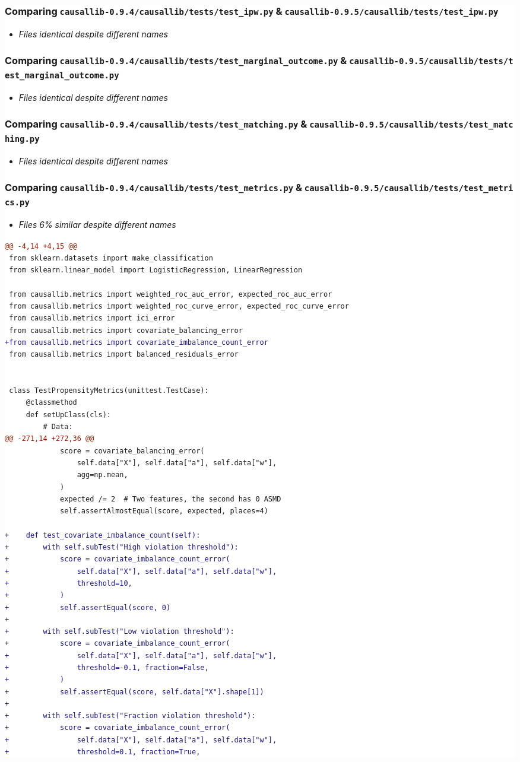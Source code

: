 ### Comparing `causallib-0.9.4/causallib/tests/test_ipw.py` & `causallib-0.9.5/causallib/tests/test_ipw.py`

 * *Files identical despite different names*

### Comparing `causallib-0.9.4/causallib/tests/test_marginal_outcome.py` & `causallib-0.9.5/causallib/tests/test_marginal_outcome.py`

 * *Files identical despite different names*

### Comparing `causallib-0.9.4/causallib/tests/test_matching.py` & `causallib-0.9.5/causallib/tests/test_matching.py`

 * *Files identical despite different names*

### Comparing `causallib-0.9.4/causallib/tests/test_metrics.py` & `causallib-0.9.5/causallib/tests/test_metrics.py`

 * *Files 6% similar despite different names*

```diff
@@ -4,14 +4,15 @@
 from sklearn.datasets import make_classification
 from sklearn.linear_model import LogisticRegression, LinearRegression
 
 from causallib.metrics import weighted_roc_auc_error, expected_roc_auc_error
 from causallib.metrics import weighted_roc_curve_error, expected_roc_curve_error
 from causallib.metrics import ici_error
 from causallib.metrics import covariate_balancing_error
+from causallib.metrics import covariate_imbalance_count_error
 from causallib.metrics import balanced_residuals_error
 
 
 class TestPropensityMetrics(unittest.TestCase):
     @classmethod
     def setUpClass(cls):
         # Data:
@@ -271,14 +272,36 @@
             score = covariate_balancing_error(
                 self.data["X"], self.data["a"], self.data["w"],
                 agg=np.mean,
             )
             expected /= 2  # Two features, the second has 0 ASMD
             self.assertAlmostEqual(score, expected, places=4)
 
+    def test_covariate_imbalance_count(self):
+        with self.subTest("High violation threshold"):
+            score = covariate_imbalance_count_error(
+                self.data["X"], self.data["a"], self.data["w"],
+                threshold=10,
+            )
+            self.assertEqual(score, 0)
+
+        with self.subTest("Low violation threshold"):
+            score = covariate_imbalance_count_error(
+                self.data["X"], self.data["a"], self.data["w"],
+                threshold=-0.1, fraction=False,
+            )
+            self.assertEqual(score, self.data["X"].shape[1])
+
+        with self.subTest("Fraction violation threshold"):
+            score = covariate_imbalance_count_error(
+                self.data["X"], self.data["a"], self.data["w"],
+                threshold=0.1, fraction=True,
```
